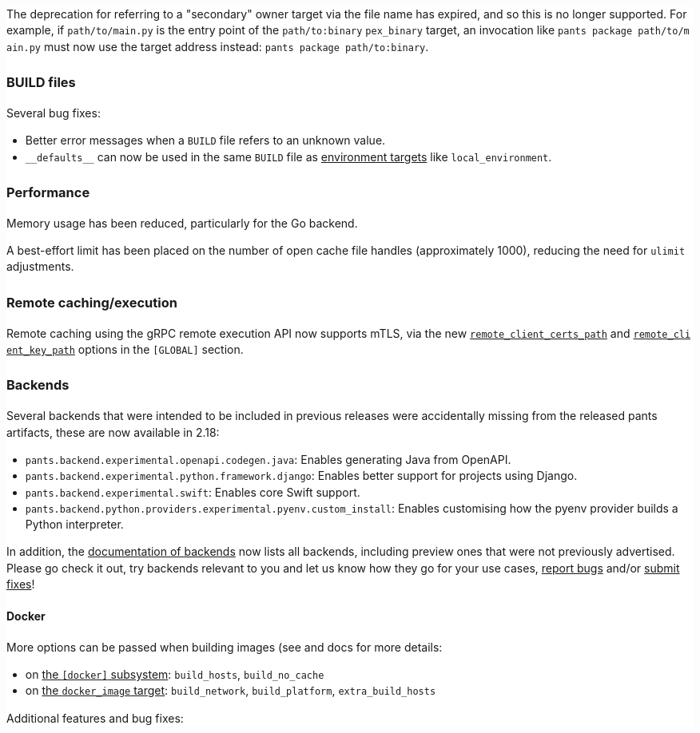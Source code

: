 The deprecation for referring to a "secondary" owner target via the file name has expired, and so this is no longer supported. For example, if `path/to/main.py` is the entry point of the `path/to:binary` `pex_binary` target, an invocation like `pants package path/to/main.py` must now use the target address instead: `pants package path/to:binary`.

### BUILD files

Several bug fixes:

- Better error messages when a `BUILD` file refers to an unknown value.
- `__defaults__` can now be used in the same `BUILD` file as [environment targets](https://www.pantsbuild.org/v2.18/docs/environments) like `local_environment`.

### Performance

Memory usage has been reduced, particularly for the Go backend.

A best-effort limit has been placed on the number of open cache file handles (approximately 1000), reducing the need for `ulimit` adjustments.

### Remote caching/execution

Remote caching using the gRPC remote execution API now supports mTLS, via the new [`remote_client_certs_path`](https://www.pantsbuild.org/v2.18/docs/reference-global#remote_client_certs_path) and [`remote_client_key_path`](https://www.pantsbuild.org/v2.18/docs/reference-global#remote_client_key_path) options in the `[GLOBAL]` section.

### Backends

Several backends that were intended to be included in previous releases were accidentally missing from the released pants artifacts, these are now available in 2.18:

- `pants.backend.experimental.openapi.codegen.java`: Enables generating Java from OpenAPI.
- `pants.backend.experimental.python.framework.django`: Enables better support for projects using Django.
- `pants.backend.experimental.swift`: Enables core Swift support.
- `pants.backend.python.providers.experimental.pyenv.custom_install`: Enables customising how the pyenv provider builds a Python interpreter.

In addition, the [documentation of backends](https://www.pantsbuild.org/v2.18/docs/enabling-backends) now lists all backends, including preview ones that were not previously advertised. Please go check it out, try backends relevant to you and let us know how they go for your use cases, [report bugs](https://www.pantsbuild.org/v2.18/docs/getting-help) and/or [submit fixes](https://www.pantsbuild.org/v2.18/docs/contributor-overview)!

#### Docker

More options can be passed when building images (see  and  docs for more details:

- on [the `[docker]` subsystem](https://www.pantsbuild.org/v2.18/docs/reference-docker): `build_hosts`, `build_no_cache`
- on [the `docker_image` target](https://www.pantsbuild.org/v2.18/docs/reference-docker_image): `build_network`, `build_platform`, `extra_build_hosts`

Additional features and bug fixes:
